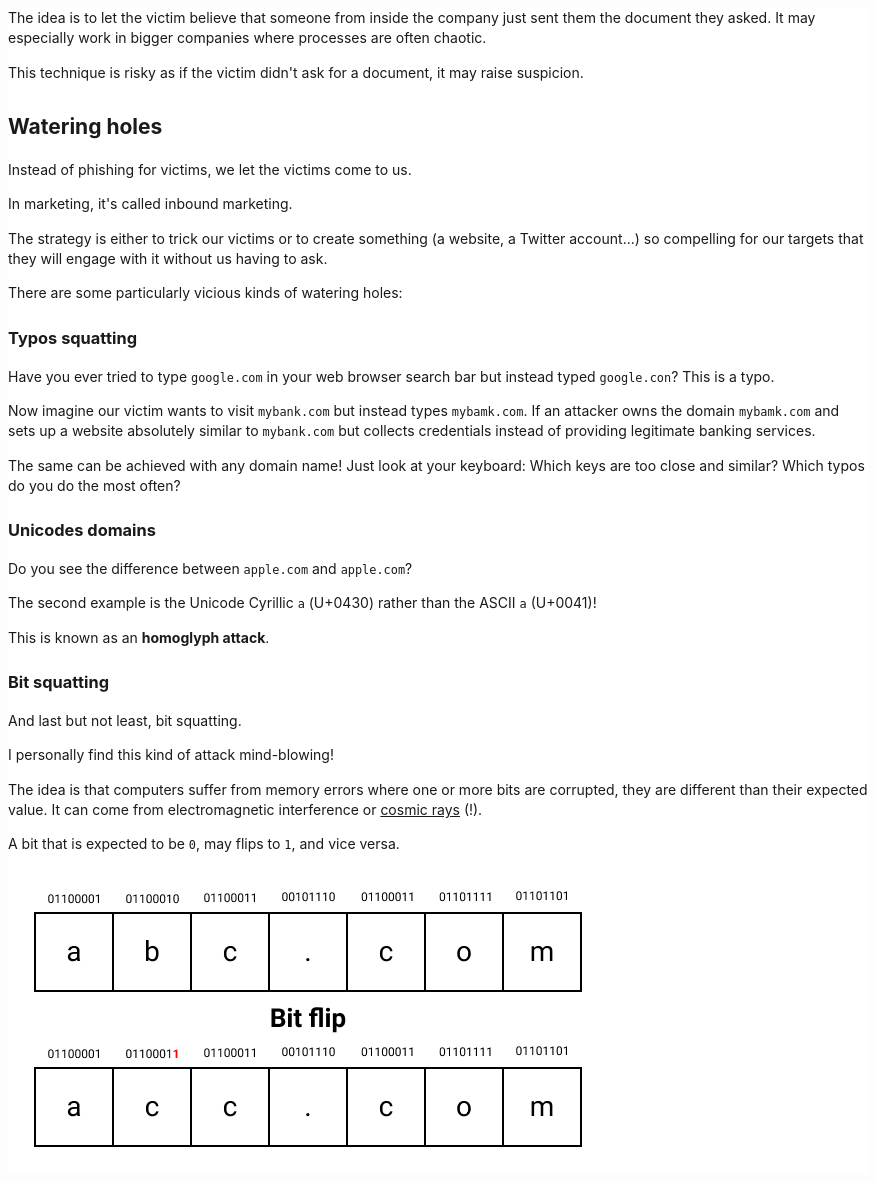 The idea is to let the victim believe that someone from inside the company just sent them the document they asked. It may especially work in bigger companies where processes are often chaotic.

This technique is risky as if the victim didn't ask for a document, it may raise suspicion.



## Watering holes

Instead of phishing for victims, we let the victims come to us.

In marketing, it's called inbound marketing.

The strategy is either to trick our victims or to create something (a website, a Twitter account...) so compelling for our targets that they will engage with it without us having to ask.


There are some particularly vicious kinds of watering holes:

### Typos squatting

Have you ever tried to type `google.com` in your web browser search bar but instead typed `google.con`? This is a typo.

Now imagine our victim wants to visit `mybank.com` but instead types `mybamk.com`. If an attacker owns the domain `mybamk.com` and sets up a website absolutely similar to `mybank.com` but collects credentials instead of providing legitimate banking services.

The same can be achieved with any domain name! Just look at your keyboard: Which keys are too close and similar? Which typos do you do the most often?

### Unicodes domains

Do you see the difference between `apple.com` and `аpple.com`?

The second example is the Unicode Cyrillic `а` (U+0430) rather than the ASCII `a` (U+0041)!


This is known as an **homoglyph attack**.



### Bit squatting

And last but not least, bit squatting.

I personally find this kind of attack mind-blowing!

The idea is that computers suffer from memory errors where one or more bits are corrupted, they are different than their expected value. It can come from electromagnetic interference or [cosmic rays](https://www.johndcook.com/blog/2019/05/20/cosmic-rays-flipping-bits/) (!).

A bit that is expected to be `0`, may flips to `1`, and vice versa.


![Bit flip](./assets/ch09_bitflip.png)

